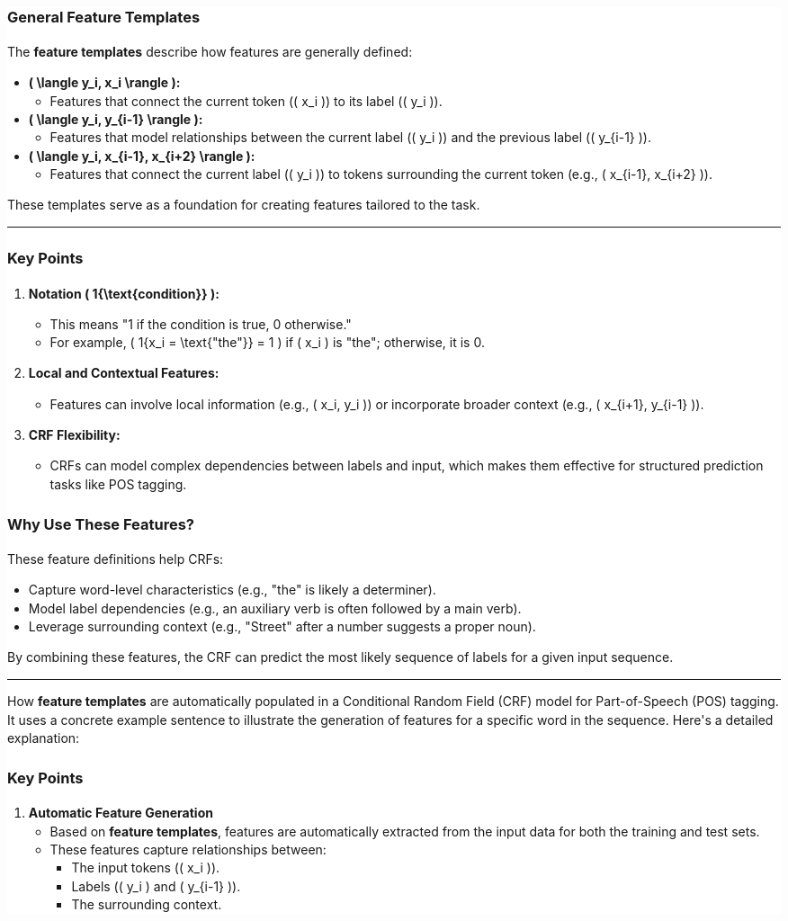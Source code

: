 
### **General Feature Templates**
The **feature templates** describe how features are generally defined:
- **\( \langle y_i, x_i \rangle \):** 
  - Features that connect the current token (\( x_i \)) to its label (\( y_i \)).
- **\( \langle y_i, y_{i-1} \rangle \):**
  - Features that model relationships between the current label (\( y_i \)) and the previous label (\( y_{i-1} \)).
- **\( \langle y_i, x_{i-1}, x_{i+2} \rangle \):**
  - Features that connect the current label (\( y_i \)) to tokens surrounding the current token (e.g., \( x_{i-1}, x_{i+2} \)).

These templates serve as a foundation for creating features tailored to the task.

---

### **Key Points**
1. **Notation \( 1\{\text{condition}\} \):**
   - This means "1 if the condition is true, 0 otherwise."
   - For example, \( 1\{x_i = \text{"the"}\} = 1 \) if \( x_i \) is "the"; otherwise, it is 0.

2. **Local and Contextual Features:**
   - Features can involve local information (e.g., \( x_i, y_i \)) or incorporate broader context (e.g., \( x_{i+1}, y_{i-1} \)).

3. **CRF Flexibility:**
   - CRFs can model complex dependencies between labels and input, which makes them effective for structured prediction tasks like POS tagging.



### **Why Use These Features?**
These feature definitions help CRFs:
- Capture word-level characteristics (e.g., "the" is likely a determiner).
- Model label dependencies (e.g., an auxiliary verb is often followed by a main verb).
- Leverage surrounding context (e.g., "Street" after a number suggests a proper noun).

By combining these features, the CRF can predict the most likely sequence of labels for a given input sequence.

---

How **feature templates** are automatically populated in a Conditional Random Field (CRF) model for Part-of-Speech (POS) tagging. It uses a concrete example sentence to illustrate the generation of features for a specific word in the sequence. Here's a detailed explanation:


### **Key Points**
1. **Automatic Feature Generation**
   - Based on **feature templates**, features are automatically extracted from the input data for both the training and test sets.
   - These features capture relationships between:
     - The input tokens (\( x_i \)).
     - Labels (\( y_i \) and \( y_{i-1} \)).
     - The surrounding context.

